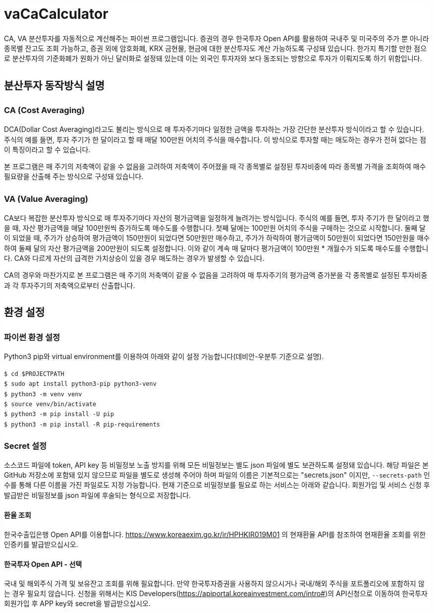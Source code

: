 # vaCaCalculator

CA, VA 분산투자를 자동적으로 계산해주는 파이썬 프로그램입니다. 증권의 경우 한국투자 Open API를 활용하여 국내주 및 미국주의 주가 뿐 아니라 종목별 잔고도 조회 가능하고, 증권 외에 암호화폐, KRX 금현물, 현금에 대한 분산투자도 계산 가능하도록 구성돼 있습니다. 한가지 특기할 만한 점으로 분산투자의 기준화폐가 원화가 아닌 달러화로 설정돼 있는데 이는 외국인 투자자와 보다 동조되는 방향으로 투자가 이뤄지도록 하기 위함입니다.

## 분산투자 동작방식 설명
### CA (Cost Averaging)
DCA(Dollar Cost Averaging)라고도 불리는 방식으로 매 투자주기마다 일정한 금액을 투자하는 가장 간단한 분산투자 방식이라고 할 수 있습니다. 주식의 예를 들면, 투자 주기가 한 달이라고 할 때 매달 100만원 어치의 주식을 매수합니다. 이 방식으로 투자할 때는 매도하는 경우가 전혀 없다는 점이 특징이라고 할 수 있습니다.

본 프로그램은 매 주기의 저축액이 같을 수 없음을 고려하여 저축액이 주어졌을 때 각 종목별로 설정된 투자비중에 따라 종목별 가격을 조회하여 매수필요량을 산출해 주는 방식으로 구성돼 있습니다.

### VA (Value Averaging)

CA보다 복잡한 분산투자 방식으로 매 투자주기마다 자산의 평가금액을 일정하게 늘려가는 방식입니다. 주식의 예를 들면, 투자 주기가 한 달이라고 했을 때, 자산 평가금액을 매달 100만원씩 증가하도록 매수도를 수행합니다. 첫째 달에는 100만원 어치의 주식을 구매하는 것으로 시작합니다. 둘째 달이 되었을 때, 주가가 상승하여 평가금액이 150만원이 되었다면 50만원만 매수하고, 주가가 하락하여 평가금액이 50만원이 되었다면 150만원을 매수하여 둘째 달의 자산 평가금액을 200만원이 되도록 설정합니다. 이와 같이 계속 매 달마다 평가금액이 100만원 * 개월수가 되도록 매수도를 수행합니다. CA와 다르게 자산의 급격한 가치상승이 있을 경우 매도하는 경우가 발생할 수 있습니다.

CA의 경우와 마찬가지로 본 프로그램은 매 주기의 저축액이 같을 수 없음을 고려하여 매 투자주기의 평가금액 증가분을 각 종목별로 설정된 투자비중과 각 투자주기의 저축액으로부터 산출합니다.

## 환경 설정
### 파이썬 환경 설정
Python3 pip와 virtual environment를 이용하여 아래와 같이 설정 가능합니다(데비안-우분투 기준으로 설명).

```
$ cd $PROJECTPATH
$ sudo apt install python3-pip python3-venv
$ python3 -m venv venv
$ source venv/bin/activate
$ python3 -m pip install -U pip
$ python3 -m pip install -R pip-requirements
```

### Secret 설정
소스코드 파일에 token, API key 등 비밀정보 노출 방지를 위해 모든 비밀정보는 별도 json 파일에 별도 보관하도록 설정돼 있습니다. 해당 파일은 본 GitHub 저장소에 포함돼 있지 않으므로 파일을 별도로 생성해 주어야 하며 파일의 이름은 기본적으로는 "secrets.json" 이지만, `--secrets-path` 인수를 통해 다른 이름을 가진 파일로도 지정 가능합니다. 현재 기준으로 비밀정보를 필요로 하는 서비스는 아래와 같습니다. 회원가입 및 서비스 신청 후 발급받은 비밀정보를 json 파일에 후술되는 형식으로 저장합니다.

#### 환율 조회
한국수출입은행 Open API를 이용합니다. https://www.koreaexim.go.kr/ir/HPHKIR019M01 의 현재환율 API를 참조하여 현재환율 조회를 위한 인증키를 발급받으십시오.

#### 한국투자 Open API - 선택
국내 및 해외주식 가격 및 보유잔고 조회를 위해 필요합니다. 만약 한국투자증권을 사용하지 않으시거나 국내/해외 주식을 포트폴리오에 포함하지 않는 경우 필요치 않습니다. 신청을 위해서는 KIS Developers(https://apiportal.koreainvestment.com/intro#)의 API신청으로 이동하여 한국투자 회원가입 후 APP key와 secret을 발급받으십시오.
